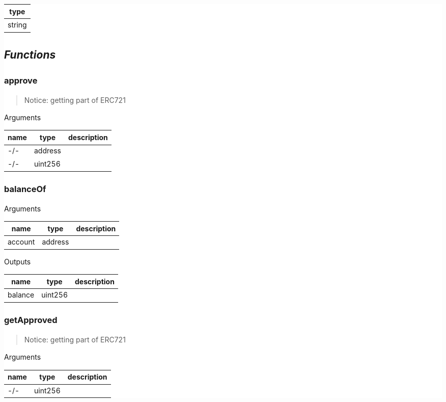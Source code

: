 
| **type** |
|-|
|string|



## *Functions*
### approve

> Notice: getting part of ERC721

Arguments

| **name** | **type** | **description** |
|-|-|-|
| -/- | address |  |
| -/- | uint256 |  |



### balanceOf

Arguments

| **name** | **type** | **description** |
|-|-|-|
| account | address |  |

Outputs

| **name** | **type** | **description** |
|-|-|-|
| balance | uint256 |  |



### getApproved

> Notice: getting part of ERC721

Arguments

| **name** | **type** | **description** |
|-|-|-|
| -/- | uint256 |  |
